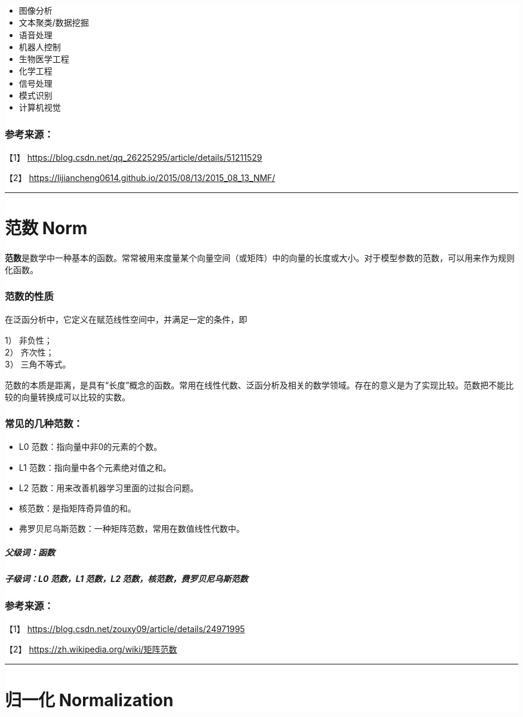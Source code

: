 - 图像分析    
- 文本聚类/数据挖掘  
- 语音处理          
- 机器人控制  
- 生物医学工程   
- 化学工程  
- 信号处理
- 模式识别   
- 计算机视觉

### 参考来源：

【1】  https://blog.csdn.net/qq_26225295/article/details/51211529

【2】  https://lijiancheng0614.github.io/2015/08/13/2015_08_13_NMF/

*****

# 范数 Norm

**范数**是数学中一种基本的函数。常常被用来度量某个向量空间（或矩阵）中的向量的长度或大小。对于模型参数的范数，可以用来作为规则化函数。

### 范数的性质
在泛函分析中，它定义在赋范线性空间中，并满足一定的条件，即  

1） 非负性；    
2） 齐次性；  
3） 三角不等式。

范数的本质是距离，是具有“长度”概念的函数。常用在线性代数、泛函分析及相关的数学领域。存在的意义是为了实现比较。范数把不能比较的向量转换成可以比较的实数。

### 常见的几种范数：
  
- L0 范数：指向量中非0的元素的个数。 
 
- L1 范数：指向量中各个元素绝对值之和。  
- L2 范数：用来改善机器学习里面的过拟合问题。  
- 核范数：是指矩阵奇异值的和。  
- 弗罗贝尼乌斯范数：一种矩阵范数，常用在数值线性代数中。


##### 父级词：函数  
##### 子级词：L0 范数，L1 范数，L2 范数，核范数，费罗贝尼乌斯范数

### 参考来源：

【1】  https://blog.csdn.net/zouxy09/article/details/24971995

【2】  https://zh.wikipedia.org/wiki/矩阵范数

*****

# 归一化 Normalization
